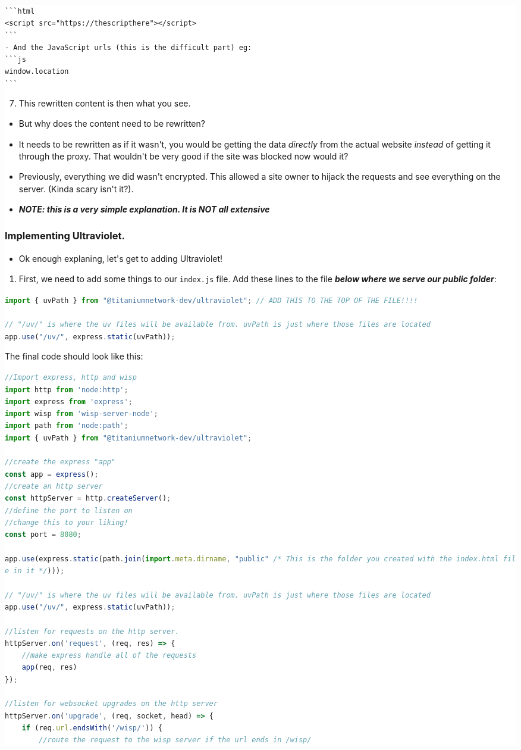     ```html
    <script src="https://thescripthere"></script>
    ```
    - And the JavaScript urls (this is the difficult part) eg:
    ```js
    window.location
    ```
7. This rewritten content is then what you see.

- But why does the content need to be rewritten?
- It needs to be rewritten as if it wasn't, you would be getting the data *directly* from the actual website *instead* of getting it through the proxy. That wouldn't be very good if the site was blocked now would it?

- Previously, everything we did wasn't encrypted. This allowed a site owner to hijack the requests and see everything on the server. (Kinda scary isn't it?).

- ***NOTE: this is a very simple explanation. It is NOT all extensive***

### Implementing Ultraviolet.

- Ok enough explaning, let's get to adding Ultraviolet!

1. First, we need to add some things to our `index.js` file. Add these lines to the file ***below where we serve our public folder***:
```js
import { uvPath } from "@titaniumnetwork-dev/ultraviolet"; // ADD THIS TO THE TOP OF THE FILE!!!!

// "/uv/" is where the uv files will be available from. uvPath is just where those files are located
app.use("/uv/", express.static(uvPath));
```

The final code should look like this:
```js
//Import express, http and wisp
import http from 'node:http';
import express from 'express';
import wisp from 'wisp-server-node';
import path from 'node:path';
import { uvPath } from "@titaniumnetwork-dev/ultraviolet";

//create the express "app"
const app = express();
//create an http server
const httpServer = http.createServer();
//define the port to listen on
//change this to your liking!
const port = 8080;

app.use(express.static(path.join(import.meta.dirname, "public" /* This is the folder you created with the index.html file in it */)));

// "/uv/" is where the uv files will be available from. uvPath is just where those files are located
app.use("/uv/", express.static(uvPath));

//listen for requests on the http server.
httpServer.on('request', (req, res) => {
    //make express handle all of the requests
    app(req, res)
});

//listen for websocket upgrades on the http server
httpServer.on('upgrade', (req, socket, head) => {
    if (req.url.endsWith('/wisp/')) {
        //route the request to the wisp server if the url ends in /wisp/
```